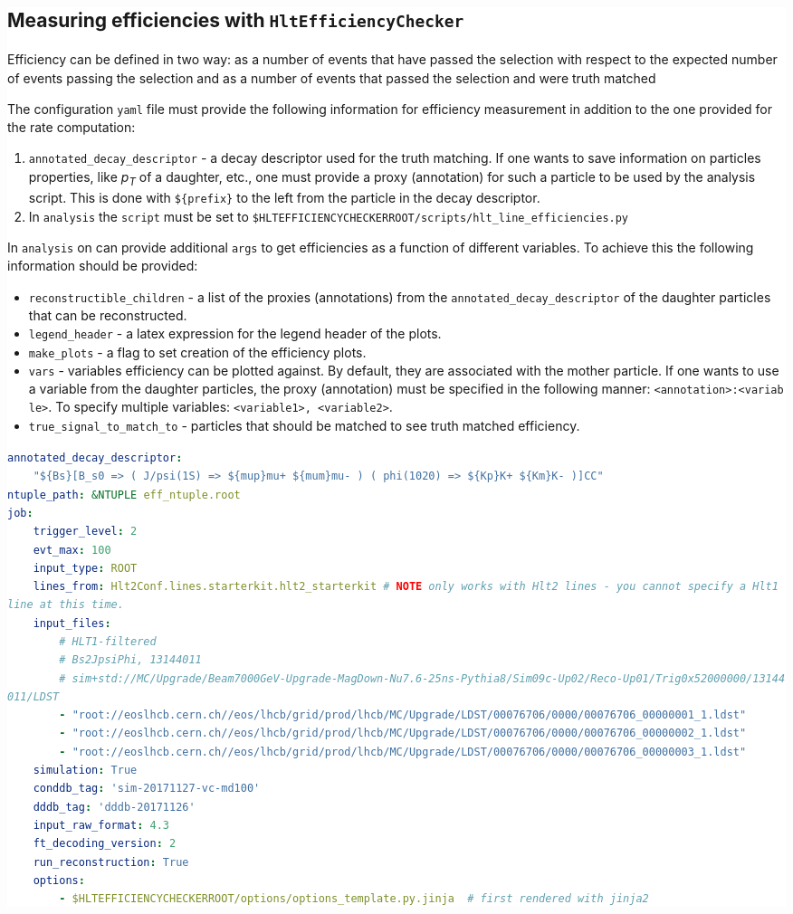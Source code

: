 ```bash


```




## Measuring efficiencies with `HltEfficiencyChecker`


Efficiency can be defined in two way: as a number of events that have passed the selection with respect to the expected number of events passing the selection and as a number of events that passed the selection and were truth matched 


The configuration `yaml` file must provide the following information for efficiency measurement in addition to the one provided for the rate computation:
1. `annotated_decay_descriptor` - a decay descriptor used for the truth matching. If one wants to save information on particles properties, like $p_T$ of a daughter, etc., one must provide a proxy (annotation) for such a particle to be used by the analysis script. This is done with `${prefix}` to the left from the particle in the decay descriptor. 
2. In `analysis` the `script` must be set to `$HLTEFFICIENCYCHECKERROOT/scripts/hlt_line_efficiencies.py`

In `analysis` on can provide additional `args` to get efficiencies as a function of different variables. To achieve this the following information should be provided:
   - `reconstructible_children` - a list of the proxies (annotations) from the `annotated_decay_descriptor` of the daughter particles that can be reconstructed. 
   - `legend_header` -  a latex expression for the legend header of the plots. 
   - `make_plots` - a flag to set creation of the efficiency plots. 
   - `vars` - variables efficiency can be plotted against. By default, they are associated with the mother particle. If one wants to use a variable from the daughter particles, the proxy (annotation) must be specified in the following manner: `<annotation>:<variable>`. To specify multiple variables: `<variable1>, <variable2>`.
   - `true_signal_to_match_to` -  particles that should be matched to see truth matched efficiency. 
    

   

```yaml
annotated_decay_descriptor:
    "${Bs}[B_s0 => ( J/psi(1S) => ${mup}mu+ ${mum}mu- ) ( phi(1020) => ${Kp}K+ ${Km}K- )]CC"
ntuple_path: &NTUPLE eff_ntuple.root
job:
    trigger_level: 2
    evt_max: 100
    input_type: ROOT
    lines_from: Hlt2Conf.lines.starterkit.hlt2_starterkit # NOTE only works with Hlt2 lines - you cannot specify a Hlt1 line at this time.
    input_files:
        # HLT1-filtered
        # Bs2JpsiPhi, 13144011
        # sim+std://MC/Upgrade/Beam7000GeV-Upgrade-MagDown-Nu7.6-25ns-Pythia8/Sim09c-Up02/Reco-Up01/Trig0x52000000/13144011/LDST
        - "root://eoslhcb.cern.ch//eos/lhcb/grid/prod/lhcb/MC/Upgrade/LDST/00076706/0000/00076706_00000001_1.ldst"
        - "root://eoslhcb.cern.ch//eos/lhcb/grid/prod/lhcb/MC/Upgrade/LDST/00076706/0000/00076706_00000002_1.ldst"
        - "root://eoslhcb.cern.ch//eos/lhcb/grid/prod/lhcb/MC/Upgrade/LDST/00076706/0000/00076706_00000003_1.ldst"
    simulation: True
    conddb_tag: 'sim-20171127-vc-md100'
    dddb_tag: 'dddb-20171126'
    input_raw_format: 4.3
    ft_decoding_version: 2
    run_reconstruction: True
    options:
        - $HLTEFFICIENCYCHECKERROOT/options/options_template.py.jinja  # first rendered with jinja2
```